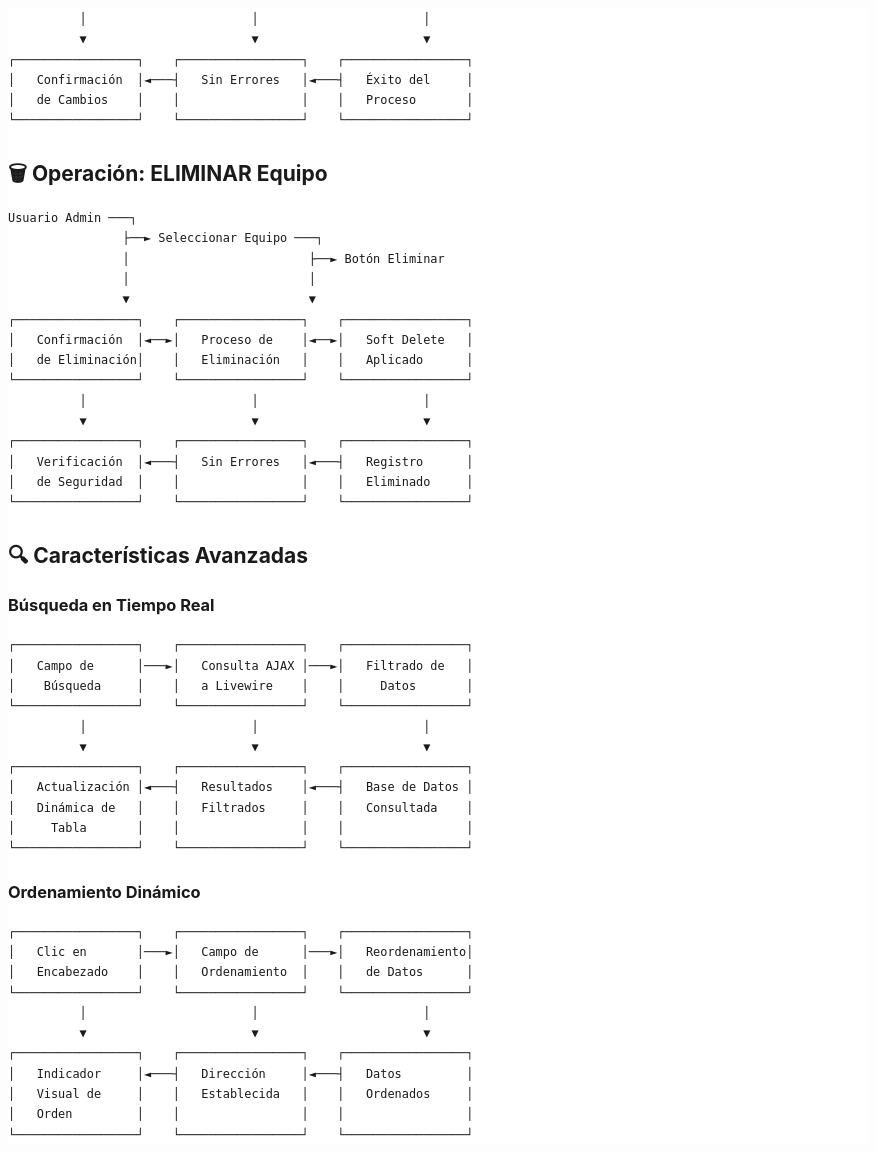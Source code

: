```
          │                       │                       │
          ▼                       ▼                       ▼
┌─────────────────┐    ┌─────────────────┐    ┌─────────────────┐
│   Confirmación  │◄───┤   Sin Errores   │◄───┤   Éxito del     │
│   de Cambios    │    │                 │    │   Proceso       │
└─────────────────┘    └─────────────────┘    └─────────────────┘
```

## 🗑️ Operación: ELIMINAR Equipo

```
Usuario Admin ───┐
                ├──► Seleccionar Equipo ───┐
                │                         ├──► Botón Eliminar
                │                         │
                ▼                         ▼
┌─────────────────┐    ┌─────────────────┐    ┌─────────────────┐
│   Confirmación  │◄──►│   Proceso de    │◄──►│   Soft Delete   │
│   de Eliminación│    │   Eliminación   │    │   Aplicado      │
└─────────────────┘    └─────────────────┘    └─────────────────┘
          │                       │                       │
          ▼                       ▼                       ▼
┌─────────────────┐    ┌─────────────────┐    ┌─────────────────┐
│   Verificación  │◄───┤   Sin Errores   │◄───┤   Registro      │
│   de Seguridad  │    │                 │    │   Eliminado     │
└─────────────────┘    └─────────────────┘    └─────────────────┘
```

## 🔍 Características Avanzadas

### Búsqueda en Tiempo Real
```
┌─────────────────┐    ┌─────────────────┐    ┌─────────────────┐
│   Campo de      │───►│   Consulta AJAX │───►│   Filtrado de   │
│    Búsqueda     │    │   a Livewire    │    │     Datos       │
└─────────────────┘    └─────────────────┘    └─────────────────┘
          │                       │                       │
          ▼                       ▼                       ▼
┌─────────────────┐    ┌─────────────────┐    ┌─────────────────┐
│   Actualización │◄───┤   Resultados    │◄───┤   Base de Datos │
│   Dinámica de   │    │   Filtrados     │    │   Consultada    │
│     Tabla       │    │                 │    │                 │
└─────────────────┘    └─────────────────┘    └─────────────────┘
```

### Ordenamiento Dinámico
```
┌─────────────────┐    ┌─────────────────┐    ┌─────────────────┐
│   Clic en       │───►│   Campo de      │───►│   Reordenamiento│
│   Encabezado    │    │   Ordenamiento  │    │   de Datos      │
└─────────────────┘    └─────────────────┘    └─────────────────┘
          │                       │                       │
          ▼                       ▼                       ▼
┌─────────────────┐    ┌─────────────────┐    ┌─────────────────┐
│   Indicador     │◄───┤   Dirección     │◄───┤   Datos         │
│   Visual de     │    │   Establecida   │    │   Ordenados     │
│   Orden         │    │                 │    │                 │
└─────────────────┘    └─────────────────┘    └─────────────────┘
```
